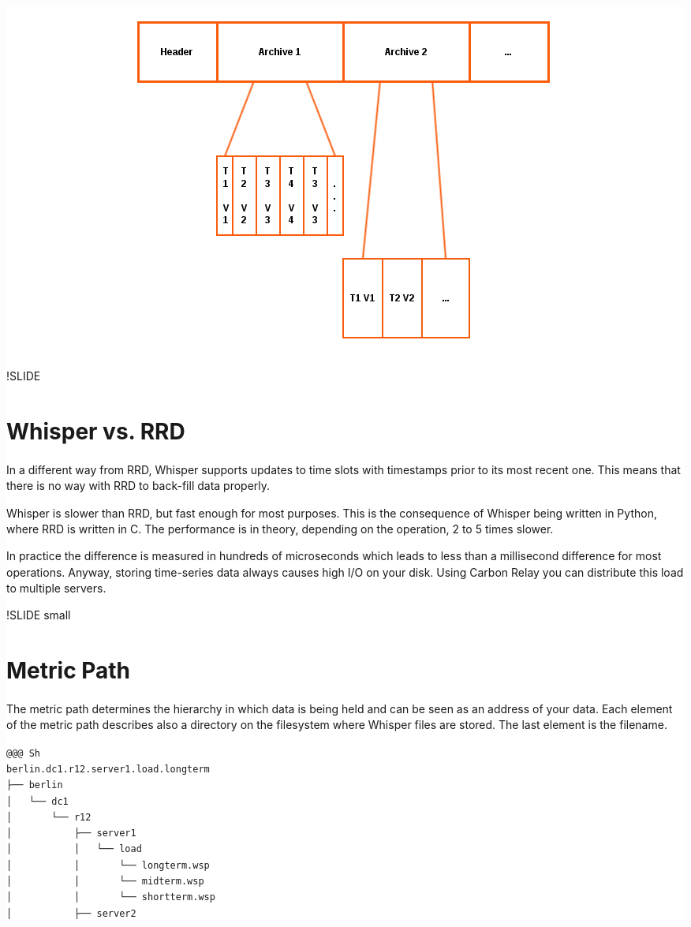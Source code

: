 <center><img src="./_images/graphite-whisper.png"/></center>


!SLIDE 
# Whisper vs. RRD

In a different way from RRD, Whisper supports updates to time slots with timestamps prior to its most recent one. This means that there is no way with RRD to back-fill data properly.

Whisper is slower than RRD, but fast enough for most purposes. This is the consequence of Whisper being written in Python, where RRD is written in C. The performance is in theory, depending on the operation, 2 to 5 times slower. 

In practice the difference is measured in hundreds of microseconds which leads to less than a millisecond difference for most operations. Anyway, storing time-series data always causes high I/O on your disk. Using Carbon Relay you can distribute this load to multiple servers.


!SLIDE small
# Metric Path

The metric path determines the hierarchy in which data is being held and can be seen as an address of your data. Each element of the metric path describes also a directory on the filesystem where Whisper files are stored. The last element is the filename.

    @@@ Sh
    berlin.dc1.r12.server1.load.longterm
    ├── berlin
    │   └── dc1
    │       └── r12
    │           ├── server1
    │           │   └── load
    │           │       └── longterm.wsp
    │           │       └── midterm.wsp
    │           │       └── shortterm.wsp
    │           ├── server2
